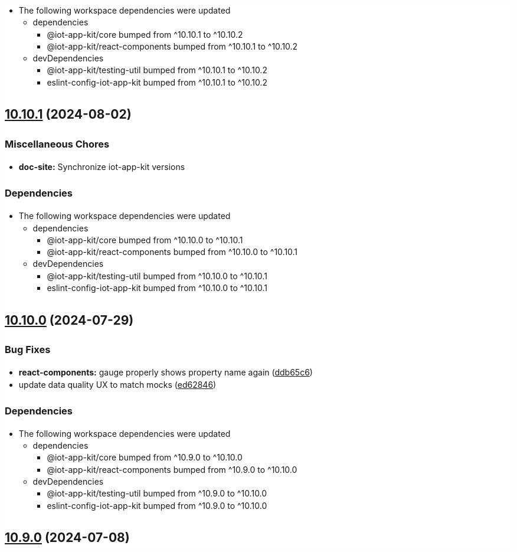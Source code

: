 * The following workspace dependencies were updated
  * dependencies
    * @iot-app-kit/core bumped from ^10.10.1 to ^10.10.2
    * @iot-app-kit/react-components bumped from ^10.10.1 to ^10.10.2
  * devDependencies
    * @iot-app-kit/testing-util bumped from ^10.10.1 to ^10.10.2
    * eslint-config-iot-app-kit bumped from ^10.10.1 to ^10.10.2

## [10.10.1](https://github.com/awslabs/iot-app-kit/compare/doc-site-v10.10.0...doc-site-v10.10.1) (2024-08-02)


### Miscellaneous Chores

* **doc-site:** Synchronize iot-app-kit versions


### Dependencies

* The following workspace dependencies were updated
  * dependencies
    * @iot-app-kit/core bumped from ^10.10.0 to ^10.10.1
    * @iot-app-kit/react-components bumped from ^10.10.0 to ^10.10.1
  * devDependencies
    * @iot-app-kit/testing-util bumped from ^10.10.0 to ^10.10.1
    * eslint-config-iot-app-kit bumped from ^10.10.0 to ^10.10.1

## [10.10.0](https://github.com/awslabs/iot-app-kit/compare/doc-site-v10.9.0...doc-site-v10.10.0) (2024-07-29)


### Bug Fixes

* **react-components:** gauge properly shows property name again ([ddb65c6](https://github.com/awslabs/iot-app-kit/commit/ddb65c6304c473e01e0c7ae3e868eba98923574c))
* update data quality UX to match mocks ([ed62846](https://github.com/awslabs/iot-app-kit/commit/ed628461c0dd582ae2f03f06b81c8d25aab3832c))


### Dependencies

* The following workspace dependencies were updated
  * dependencies
    * @iot-app-kit/core bumped from ^10.9.0 to ^10.10.0
    * @iot-app-kit/react-components bumped from ^10.9.0 to ^10.10.0
  * devDependencies
    * @iot-app-kit/testing-util bumped from ^10.9.0 to ^10.10.0
    * eslint-config-iot-app-kit bumped from ^10.9.0 to ^10.10.0

## [10.9.0](https://github.com/awslabs/iot-app-kit/compare/doc-site-v10.8.1...doc-site-v10.9.0) (2024-07-08)
